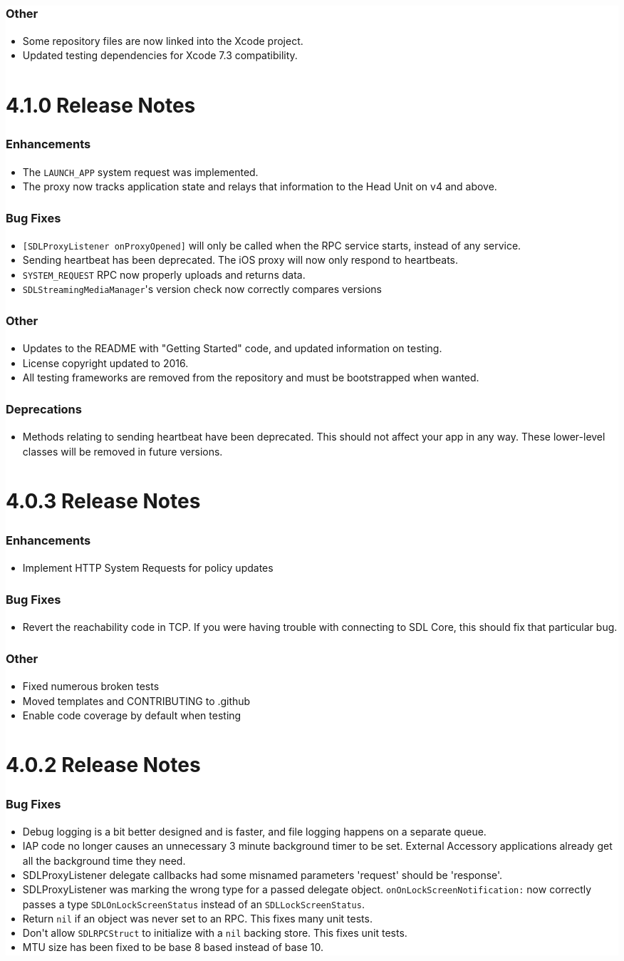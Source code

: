 ### Other
* Some repository files are now linked into the Xcode project.
* Updated testing dependencies for Xcode 7.3 compatibility.

# 4.1.0 Release Notes
### Enhancements
* The `LAUNCH_APP` system request was implemented.
* The proxy now tracks application state and relays that information to the Head Unit on v4 and above.

### Bug Fixes
* `[SDLProxyListener onProxyOpened]` will only be called when the RPC service starts, instead of any service.
* Sending heartbeat has been deprecated. The iOS proxy will now only respond to heartbeats.
* `SYSTEM_REQUEST` RPC now properly uploads and returns data.
* `SDLStreamingMediaManager`'s version check now correctly compares versions

### Other
* Updates to the README with "Getting Started" code, and updated information on testing.
* License copyright updated to 2016.
* All testing frameworks are removed from the repository and must be bootstrapped when wanted.

### Deprecations
* Methods relating to sending heartbeat have been deprecated. This should not affect your app in any way. These lower-level classes will be removed in future versions.

# 4.0.3 Release Notes

### Enhancements
* Implement HTTP System Requests for policy updates

### Bug Fixes
* Revert the reachability code in TCP. If you were having trouble with connecting to SDL Core, this should fix that particular bug.

### Other
* Fixed numerous broken tests
* Moved templates and CONTRIBUTING to .github
* Enable code coverage by default when testing

# 4.0.2 Release Notes

### Bug Fixes
* Debug logging is a bit better designed and is faster, and file logging happens on a separate queue.
* IAP code no longer causes an unnecessary 3 minute background timer to be set. External Accessory applications already get all the background time they need.
* SDLProxyListener delegate callbacks had some misnamed parameters 'request' should be 'response'.
* SDLProxyListener was marking the wrong type for a passed delegate object. `onOnLockScreenNotification:` now correctly passes a type `SDLOnLockScreenStatus` instead of an `SDLLockScreenStatus`.
* Return `nil` if an object was never set to an RPC. This fixes many unit tests.
* Don't allow `SDLRPCStruct` to initialize with a `nil` backing store. This fixes unit tests.
* MTU size has been fixed to be base 8 based instead of base 10.
